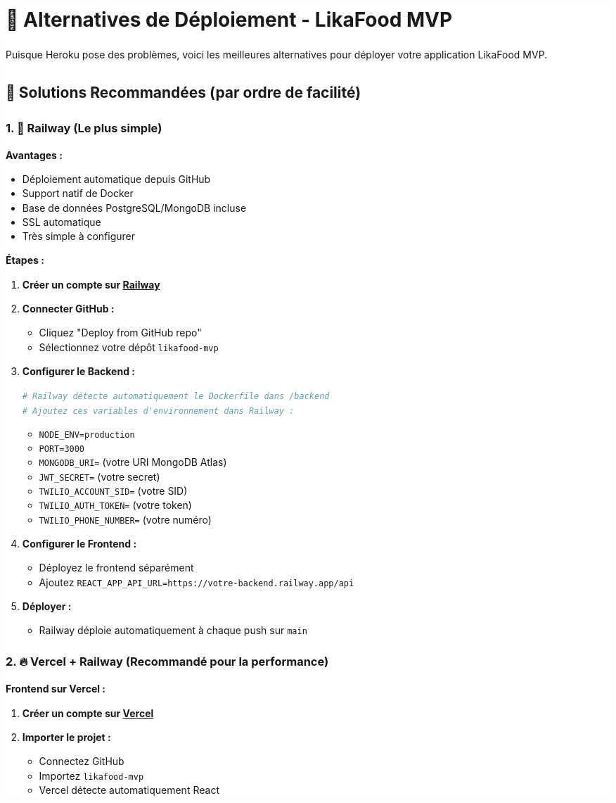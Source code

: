 # 🚀 Alternatives de Déploiement - LikaFood MVP

Puisque Heroku pose des problèmes, voici les meilleures alternatives pour déployer votre application LikaFood MVP.

## 🎯 Solutions Recommandées (par ordre de facilité)

### 1. 🌟 Railway (Le plus simple)

**Avantages :**
- Déploiement automatique depuis GitHub
- Support natif de Docker
- Base de données PostgreSQL/MongoDB incluse
- SSL automatique
- Très simple à configurer

**Étapes :**

1. **Créer un compte sur [Railway](https://railway.app/)**

2. **Connecter GitHub :**
   - Cliquez "Deploy from GitHub repo"
   - Sélectionnez votre dépôt `likafood-mvp`

3. **Configurer le Backend :**
   ```bash
   # Railway détecte automatiquement le Dockerfile dans /backend
   # Ajoutez ces variables d'environnement dans Railway :
   ```
   - `NODE_ENV=production`
   - `PORT=3000`
   - `MONGODB_URI=` (votre URI MongoDB Atlas)
   - `JWT_SECRET=` (votre secret)
   - `TWILIO_ACCOUNT_SID=` (votre SID)
   - `TWILIO_AUTH_TOKEN=` (votre token)
   - `TWILIO_PHONE_NUMBER=` (votre numéro)

4. **Configurer le Frontend :**
   - Déployez le frontend séparément
   - Ajoutez `REACT_APP_API_URL=https://votre-backend.railway.app/api`

5. **Déployer :**
   - Railway déploie automatiquement à chaque push sur `main`

### 2. 🔥 Vercel + Railway (Recommandé pour la performance)

**Frontend sur Vercel :**

1. **Créer un compte sur [Vercel](https://vercel.com/)**

2. **Importer le projet :**
   - Connectez GitHub
   - Importez `likafood-mvp`
   - Vercel détecte automatiquement React
